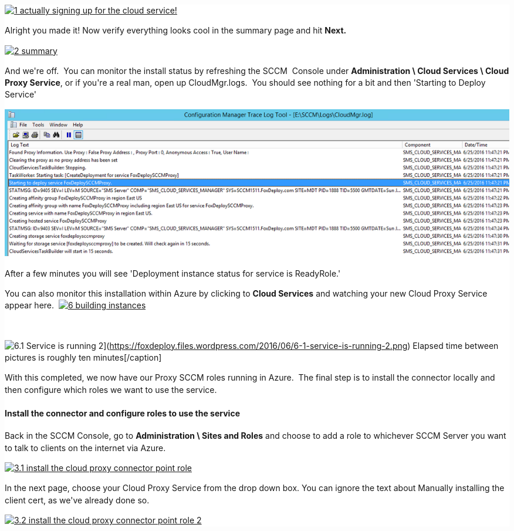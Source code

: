 [![1 actually signing up for the cloud service!](https://foxdeploy.files.wordpress.com/2016/06/1-actually-signing-up-for-the-cloud-service.png?w=636)](https://foxdeploy.files.wordpress.com/2016/06/1-actually-signing-up-for-the-cloud-service.png)

Alright you made it! Now verify everything looks cool in the summary page and hit **Next.**

[![2 summary](https://foxdeploy.files.wordpress.com/2016/06/2-summary.png?w=636)](https://foxdeploy.files.wordpress.com/2016/06/2-summary.png)

And we're off.  You can monitor the install status by refreshing the SCCM  Console under **Administration \\ Cloud Services \\ Cloud Proxy Service**, or if you're a real man, open up CloudMgr.logs.  You should see nothing for a bit and then 'Starting to Deploy Service'

[![3 seven seconds in heaven](images/3-seven-seconds-in-heaven.png)](https://foxdeploy.files.wordpress.com/2016/06/3-seven-seconds-in-heaven.png)

After a few minutes you will see 'Deployment instance status for service <ServiceName> is ReadyRole.'

You can also monitor this installation within Azure by clicking to **Cloud Services** and watching your new Cloud Proxy Service appear here.  [![6 building instances](https://foxdeploy.files.wordpress.com/2016/06/6-building-instances.png?w=636)](https://foxdeploy.files.wordpress.com/2016/06/6-building-instances.png)

 

![6.1 Service is running 2](https://foxdeploy.files.wordpress.com/2016/06/6-1-service-is-running-2.png?w=636)](https://foxdeploy.files.wordpress.com/2016/06/6-1-service-is-running-2.png) Elapsed time between pictures is roughly ten minutes\[/caption\]

With this completed, we now have our Proxy SCCM roles running in Azure.  The final step is to install the connector locally and then configure which roles we want to use the service.

#### Install the connector and configure roles to use the service

Back in the SCCM Console, go to **Administration \\ Sites and Roles** and choose to add a role to whichever SCCM Server you want to talk to clients on the internet via Azure.

[![3.1 install the cloud proxy connector point role](https://foxdeploy.files.wordpress.com/2016/06/3-1-install-the-cloud-proxy-connector-point-role.png?w=636)](https://foxdeploy.files.wordpress.com/2016/06/3-1-install-the-cloud-proxy-connector-point-role.png)

In the next page, choose your Cloud Proxy Service from the drop down box. You can ignore the text about Manually installing the client cert, as we've already done so.

[![3.2 install the cloud proxy connector point role 2](https://foxdeploy.files.wordpress.com/2016/06/3-2-install-the-cloud-proxy-connector-point-role-2.png?w=636)](https://foxdeploy.files.wordpress.com/2016/06/3-2-install-the-cloud-proxy-connector-point-role-2.png)
